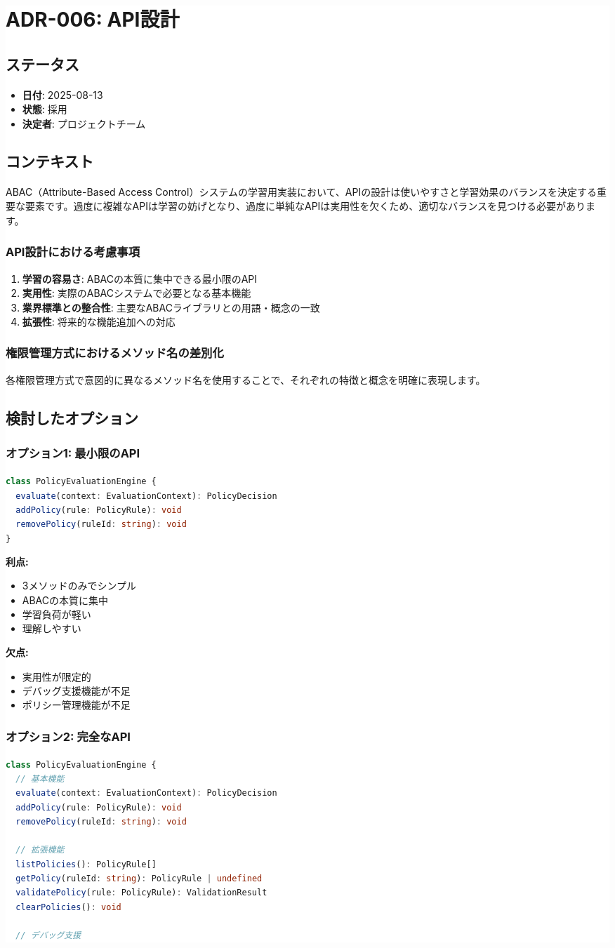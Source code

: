 # ADR-006: API設計

## ステータス

- **日付**: 2025-08-13
- **状態**: 採用
- **決定者**: プロジェクトチーム

## コンテキスト

ABAC（Attribute-Based Access Control）システムの学習用実装において、APIの設計は使いやすさと学習効果のバランスを決定する重要な要素です。過度に複雑なAPIは学習の妨げとなり、過度に単純なAPIは実用性を欠くため、適切なバランスを見つける必要があります。

### API設計における考慮事項

1. **学習の容易さ**: ABACの本質に集中できる最小限のAPI
2. **実用性**: 実際のABACシステムで必要となる基本機能
3. **業界標準との整合性**: 主要なABACライブラリとの用語・概念の一致
4. **拡張性**: 将来的な機能追加への対応

### 権限管理方式におけるメソッド名の差別化

各権限管理方式で意図的に異なるメソッド名を使用することで、それぞれの特徴と概念を明確に表現します。

## 検討したオプション

### オプション1: 最小限のAPI

```typescript
class PolicyEvaluationEngine {
  evaluate(context: EvaluationContext): PolicyDecision
  addPolicy(rule: PolicyRule): void
  removePolicy(ruleId: string): void
}
```

**利点:**
- 3メソッドのみでシンプル
- ABACの本質に集中
- 学習負荷が軽い
- 理解しやすい

**欠点:**
- 実用性が限定的
- デバッグ支援機能が不足
- ポリシー管理機能が不足

### オプション2: 完全なAPI

```typescript
class PolicyEvaluationEngine {
  // 基本機能
  evaluate(context: EvaluationContext): PolicyDecision
  addPolicy(rule: PolicyRule): void
  removePolicy(ruleId: string): void
  
  // 拡張機能
  listPolicies(): PolicyRule[]
  getPolicy(ruleId: string): PolicyRule | undefined
  validatePolicy(rule: PolicyRule): ValidationResult
  clearPolicies(): void
  
  // デバッグ支援
```